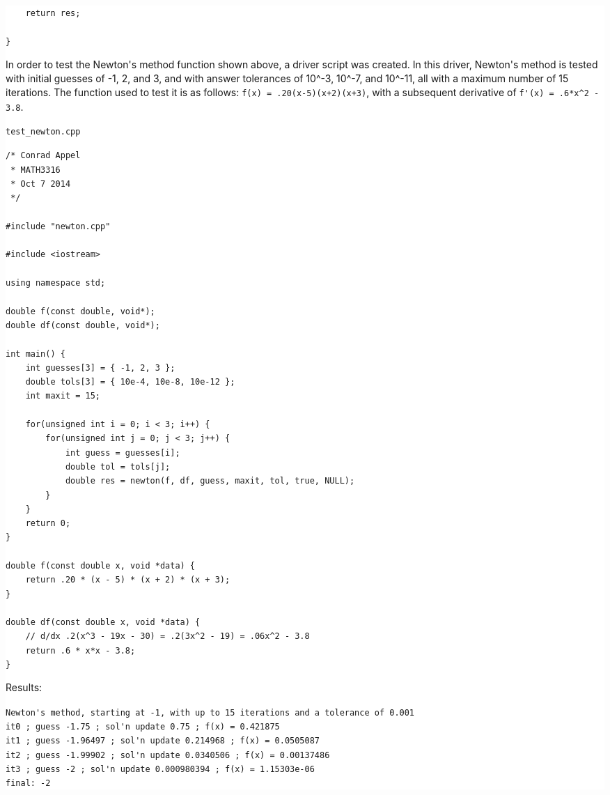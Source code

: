         return res;
    
    }

In order to test the Newton's method function shown above, a driver script was created. In this driver, Newton's method is tested with initial guesses of -1, 2, and 3, and with answer tolerances of 10^-3, 10^-7, and 10^-11, all with a maximum number of 15 iterations. The function used to test it is as follows: `f(x) = .20(x-5)(x+2)(x+3)`, with a subsequent derivative of `f'(x) = .6*x^2 - 3.8`.

`test_newton.cpp`

    /* Conrad Appel
     * MATH3316
     * Oct 7 2014
     */
    
    #include "newton.cpp"
    
    #include <iostream>
    
    using namespace std;
    
    double f(const double, void*);
    double df(const double, void*);
    
    int main() {
        int guesses[3] = { -1, 2, 3 };
        double tols[3] = { 10e-4, 10e-8, 10e-12 };
        int maxit = 15;
    
        for(unsigned int i = 0; i < 3; i++) {
            for(unsigned int j = 0; j < 3; j++) {
                int guess = guesses[i];
                double tol = tols[j];
                double res = newton(f, df, guess, maxit, tol, true, NULL);
            }
        }
        return 0;
    }
    
    double f(const double x, void *data) {
        return .20 * (x - 5) * (x + 2) * (x + 3);
    }
    
    double df(const double x, void *data) {
        // d/dx .2(x^3 - 19x - 30) = .2(3x^2 - 19) = .06x^2 - 3.8
        return .6 * x*x - 3.8;
    }

Results:

    Newton's method, starting at -1, with up to 15 iterations and a tolerance of 0.001
    it0 ; guess -1.75 ; sol'n update 0.75 ; f(x) = 0.421875
    it1 ; guess -1.96497 ; sol'n update 0.214968 ; f(x) = 0.0505087
    it2 ; guess -1.99902 ; sol'n update 0.0340506 ; f(x) = 0.00137486
    it3 ; guess -2 ; sol'n update 0.000980394 ; f(x) = 1.15303e-06
    final: -2
    